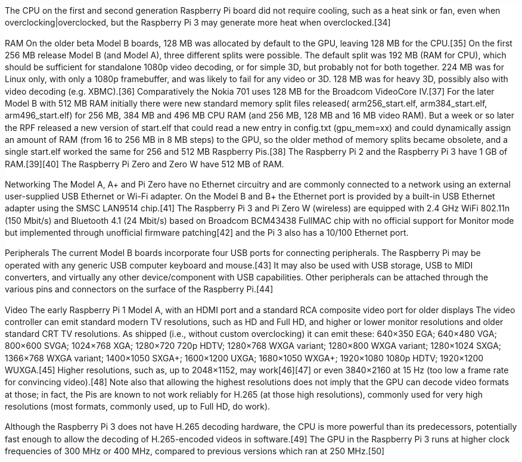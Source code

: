 The CPU on the first and second generation Raspberry Pi board did not require cooling, such as a heat sink or fan, even when overclocking|overclocked, but the Raspberry Pi 3 may generate more heat when overclocked.[34]

RAM
On the older beta Model B boards, 128 MB was allocated by default to the GPU, leaving 128 MB for the CPU.[35] On the first 256 MB release Model B (and Model A), three different splits were possible. The default split was 192 MB (RAM for CPU), which should be sufficient for standalone 1080p video decoding, or for simple 3D, but probably not for both together. 224 MB was for Linux only, with only a 1080p framebuffer, and was likely to fail for any video or 3D. 128 MB was for heavy 3D, possibly also with video decoding (e.g. XBMC).[36] Comparatively the Nokia 701 uses 128 MB for the Broadcom VideoCore IV.[37]
For the later Model B with 512 MB RAM initially there were new standard memory split files released( arm256_start.elf, arm384_start.elf, arm496_start.elf) for 256 MB, 384 MB and 496 MB CPU RAM (and 256 MB, 128 MB and 16 MB video RAM). But a week or so later the RPF released a new version of start.elf that could read a new entry in config.txt (gpu_mem=xx) and could dynamically assign an amount of RAM (from 16 to 256 MB in 8 MB steps) to the GPU, so the older method of memory splits became obsolete, and a single start.elf worked the same for 256 and 512 MB Raspberry Pis.[38]
The Raspberry Pi 2 and the Raspberry Pi 3 have 1 GB of RAM.[39][40] The Raspberry Pi Zero and Zero W have 512 MB of RAM.

Networking
The Model A, A+ and Pi Zero have no Ethernet circuitry and are commonly connected to a network using an external user-supplied USB Ethernet or Wi-Fi adapter. On the Model B and B+ the Ethernet port is provided by a built-in USB Ethernet adapter using the SMSC LAN9514 chip.[41] The Raspberry Pi 3 and Pi Zero W (wireless) are equipped with 2.4 GHz WiFi 802.11n (150 Mbit/s) and Bluetooth 4.1 (24 Mbit/s) based on Broadcom BCM43438 FullMAC chip with no official support for Monitor mode but implemented through unofficial firmware patching[42] and the Pi 3 also has a 10/100 Ethernet port.

Peripherals
The current Model B boards incorporate four USB ports for connecting peripherals.
The Raspberry Pi may be operated with any generic USB computer keyboard and mouse.[43] It may also be used with USB storage, USB to MIDI converters, and virtually any other device/component with USB capabilities.
Other peripherals can be attached through the various pins and connectors on the surface of the Raspberry Pi.[44]

Video
The early Raspberry Pi 1 Model A, with an HDMI port and a standard RCA composite video port for older displays
The video controller can emit standard modern TV resolutions, such as HD and Full HD, and higher or lower monitor resolutions and older standard CRT TV resolutions. As shipped (i.e., without custom overclocking) it can emit these: 640×350 EGA; 640×480 VGA; 800×600 SVGA; 1024×768 XGA; 1280×720 720p HDTV; 1280×768 WXGA variant; 1280×800 WXGA variant; 1280×1024 SXGA; 1366×768 WXGA variant; 1400×1050 SXGA+; 1600×1200 UXGA; 1680×1050 WXGA+; 1920×1080 1080p HDTV; 1920×1200 WUXGA.[45]
Higher resolutions, such as, up to 2048×1152, may work[46][47] or even 3840×2160 at 15 Hz (too low a frame rate for convincing video).[48] Note also that allowing the highest resolutions does not imply that the GPU can decode video formats at those; in fact, the Pis are known to not work reliably for H.265 (at those high resolutions), commonly used for very high resolutions (most formats, commonly used, up to Full HD, do work).

Although the Raspberry Pi 3 does not have H.265 decoding hardware, the CPU is more powerful than its predecessors, potentially fast enough to allow the decoding of H.265-encoded videos in software.[49] The GPU in the Raspberry Pi 3 runs at higher clock frequencies of 300 MHz or 400 MHz, compared to previous versions which ran at 250 MHz.[50]
